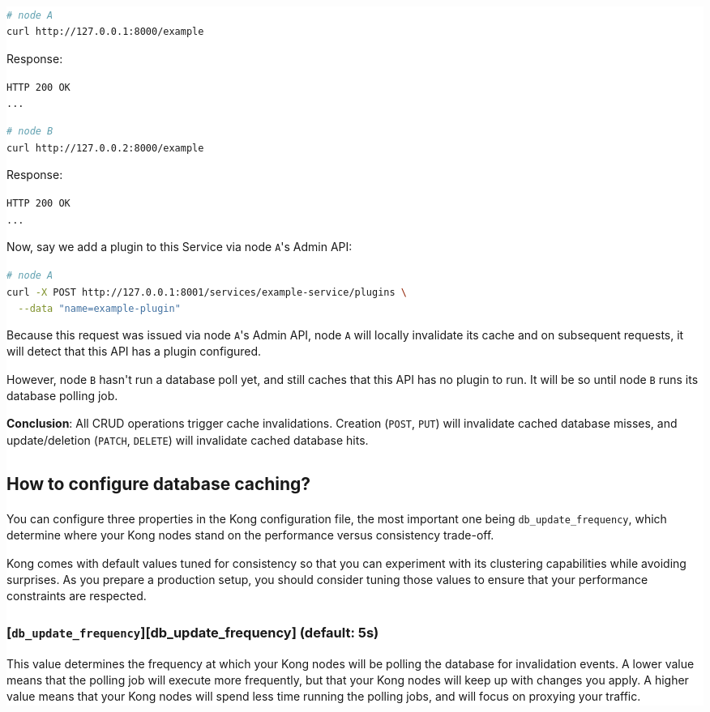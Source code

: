 ```bash
# node A
curl http://127.0.0.1:8000/example
```

Response:
```
HTTP 200 OK
...
```

```bash
# node B
curl http://127.0.0.2:8000/example
```

Response:
```
HTTP 200 OK
...
```

Now, say we add a plugin to this Service via node `A`'s Admin API:

```bash
# node A
curl -X POST http://127.0.0.1:8001/services/example-service/plugins \
  --data "name=example-plugin"
```

Because this request was issued via node `A`'s Admin API, node `A` will locally
invalidate its cache and on subsequent requests, it will detect that this API
has a plugin configured.

However, node `B` hasn't run a database poll yet, and still caches that this
API has no plugin to run. It will be so until node `B` runs its database
polling job.

**Conclusion**: All CRUD operations trigger cache invalidations. Creation
(`POST`, `PUT`) will invalidate cached database misses, and update/deletion
(`PATCH`, `DELETE`) will invalidate cached database hits.

## How to configure database caching?

You can configure three properties in the Kong configuration file, the most
important one being `db_update_frequency`, which determine where your Kong
nodes stand on the performance versus consistency trade-off.

Kong comes with default values tuned for consistency so that you can
experiment with its clustering capabilities while avoiding surprises. As you
prepare a production setup, you should consider tuning those values to ensure
that your performance constraints are respected.

### [`db_update_frequency`][db_update_frequency] (default: 5s)

This value determines the frequency at which your Kong nodes will be polling
the database for invalidation events. A lower value means that the polling
job will execute more frequently, but that your Kong nodes will keep up
with changes you apply. A higher value means that your Kong nodes will
spend less time running the polling jobs, and will focus on proxying your
traffic.


[`db_update_frequency`]: /gateway/{{page.kong_version}}/reference/configuration/#db_update_frequency
[`db_update_propagation`]: /gateway/{{page.kong_version}}/reference/configuration/#db_update_propagation
[`db_cache_ttl`]: /gateway/{{page.kong_version}}/reference/configuration/#db_cache_ttl
